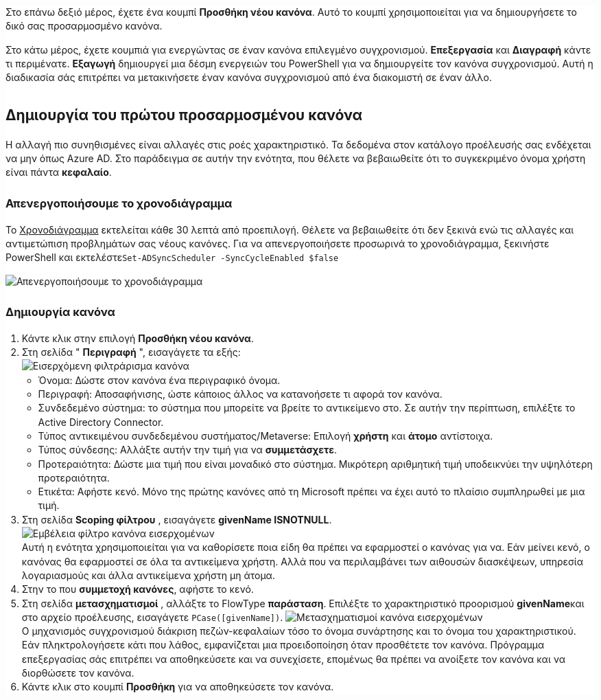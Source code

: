 Στο επάνω δεξιό μέρος, έχετε ένα κουμπί **Προσθήκη νέου κανόνα**. Αυτό το κουμπί χρησιμοποιείται για να δημιουργήσετε το δικό σας προσαρμοσμένο κανόνα.

Στο κάτω μέρος, έχετε κουμπιά για ενεργώντας σε έναν κανόνα επιλεγμένο συγχρονισμού. **Επεξεργασία** και **Διαγραφή** κάντε τι περιμένατε. **Εξαγωγή** δημιουργεί μια δέσμη ενεργειών του PowerShell για να δημιουργείτε τον κανόνα συγχρονισμού. Αυτή η διαδικασία σάς επιτρέπει να μετακινήσετε έναν κανόνα συγχρονισμού από ένα διακομιστή σε έναν άλλο.

## <a name="create-your-first-custom-rule"></a>Δημιουργία του πρώτου προσαρμοσμένου κανόνα
Η αλλαγή πιο συνηθισμένες είναι αλλαγές στις ροές χαρακτηριστικό. Τα δεδομένα στον κατάλογο προέλευσής σας ενδέχεται να μην όπως Azure AD. Στο παράδειγμα σε αυτήν την ενότητα, που θέλετε να βεβαιωθείτε ότι το συγκεκριμένο όνομα χρήστη είναι πάντα **κεφαλαίο**.

### <a name="disable-the-scheduler"></a>Απενεργοποιήσουμε το χρονοδιάγραμμα
Το [Χρονοδιάγραμμα](active-directory-aadconnectsync-feature-scheduler.md) εκτελείται κάθε 30 λεπτά από προεπιλογή. Θέλετε να βεβαιωθείτε ότι δεν ξεκινά ενώ τις αλλαγές και αντιμετώπιση προβλημάτων σας νέους κανόνες. Για να απενεργοποιήσετε προσωρινά το χρονοδιάγραμμα, ξεκινήστε PowerShell και εκτελέστε`Set-ADSyncScheduler -SyncCycleEnabled $false`

![Απενεργοποιήσουμε το χρονοδιάγραμμα](./media/active-directory-aadconnectsync-change-the-configuration/schedulerdisable.png)  

### <a name="create-the-rule"></a>Δημιουργία κανόνα

1. Κάντε κλικ στην επιλογή **Προσθήκη νέου κανόνα**.
2. Στη σελίδα " **Περιγραφή** ", εισαγάγετε τα εξής:  
![Εισερχόμενη φιλτράρισμα κανόνα](./media/active-directory-aadconnectsync-change-the-configuration/description2.png)  
    - Όνομα: Δώστε στον κανόνα ένα περιγραφικό όνομα.
    - Περιγραφή: Αποσαφήνισης, ώστε κάποιος άλλος να κατανοήσετε τι αφορά τον κανόνα.
    - Συνδεδεμένο σύστημα: το σύστημα που μπορείτε να βρείτε το αντικείμενο στο. Σε αυτήν την περίπτωση, επιλέξτε το Active Directory Connector.
    - Τύπος αντικειμένου συνδεδεμένου συστήματος/Metaverse: Επιλογή **χρήστη** και **άτομο** αντίστοιχα.
    - Τύπος σύνδεσης: Αλλάξτε αυτήν την τιμή για να **συμμετάσχετε**.
    - Προτεραιότητα: Δώστε μια τιμή που είναι μοναδικό στο σύστημα. Μικρότερη αριθμητική τιμή υποδεικνύει την υψηλότερη προτεραιότητα.
    - Ετικέτα: Αφήστε κενό. Μόνο της πρώτης κανόνες από τη Microsoft πρέπει να έχει αυτό το πλαίσιο συμπληρωθεί με μια τιμή.
3. Στη σελίδα **Scoping φίλτρου** , εισαγάγετε **givenName ISNOTNULL**.  
![Εμβέλεια φίλτρο κανόνα εισερχομένων](./media/active-directory-aadconnectsync-change-the-configuration/scopingfilter.png)  
Αυτή η ενότητα χρησιμοποιείται για να καθορίσετε ποια είδη θα πρέπει να εφαρμοστεί ο κανόνας για να. Εάν μείνει κενό, ο κανόνας θα εφαρμοστεί σε όλα τα αντικείμενα χρήστη. Αλλά που να περιλαμβάνει των αιθουσών διασκέψεων, υπηρεσία λογαριασμούς και άλλα αντικείμενα χρήστη μη άτομα.
4. Στην το που **συμμετοχή κανόνες**, αφήστε το κενό.
5. Στη σελίδα **μετασχηματισμοί** , αλλάξτε το FlowType **παράσταση**. Επιλέξτε το χαρακτηριστικό προορισμού **givenName**και στο αρχείο προέλευσης, εισαγάγετε `PCase([givenName])`.
![Μετασχηματισμοί κανόνα εισερχομένων](./media/active-directory-aadconnectsync-change-the-configuration/transformations.png)  
Ο μηχανισμός συγχρονισμού διάκριση πεζών-κεφαλαίων τόσο το όνομα συνάρτησης και το όνομα του χαρακτηριστικού. Εάν πληκτρολογήσετε κάτι που λάθος, εμφανίζεται μια προειδοποίηση όταν προσθέτετε τον κανόνα. Πρόγραμμα επεξεργασίας σάς επιτρέπει να αποθηκεύσετε και να συνεχίσετε, επομένως θα πρέπει να ανοίξετε τον κανόνα και να διορθώσετε τον κανόνα.
6. Κάντε κλικ στο κουμπί **Προσθήκη** για να αποθηκεύσετε τον κανόνα.
